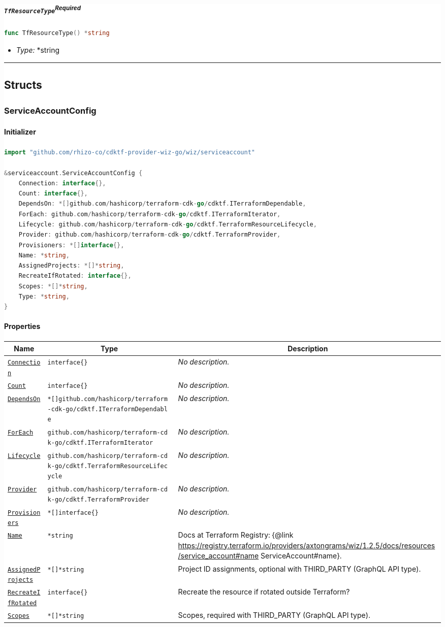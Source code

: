 
##### `TfResourceType`<sup>Required</sup> <a name="TfResourceType" id="rhizo-co-terraform-provider-wiz.serviceAccount.ServiceAccount.property.tfResourceType"></a>

```go
func TfResourceType() *string
```

- *Type:* *string

---

## Structs <a name="Structs" id="Structs"></a>

### ServiceAccountConfig <a name="ServiceAccountConfig" id="rhizo-co-terraform-provider-wiz.serviceAccount.ServiceAccountConfig"></a>

#### Initializer <a name="Initializer" id="rhizo-co-terraform-provider-wiz.serviceAccount.ServiceAccountConfig.Initializer"></a>

```go
import "github.com/rhizo-co/cdktf-provider-wiz-go/wiz/serviceaccount"

&serviceaccount.ServiceAccountConfig {
	Connection: interface{},
	Count: interface{},
	DependsOn: *[]github.com/hashicorp/terraform-cdk-go/cdktf.ITerraformDependable,
	ForEach: github.com/hashicorp/terraform-cdk-go/cdktf.ITerraformIterator,
	Lifecycle: github.com/hashicorp/terraform-cdk-go/cdktf.TerraformResourceLifecycle,
	Provider: github.com/hashicorp/terraform-cdk-go/cdktf.TerraformProvider,
	Provisioners: *[]interface{},
	Name: *string,
	AssignedProjects: *[]*string,
	RecreateIfRotated: interface{},
	Scopes: *[]*string,
	Type: *string,
}
```

#### Properties <a name="Properties" id="Properties"></a>

| **Name** | **Type** | **Description** |
| --- | --- | --- |
| <code><a href="#rhizo-co-terraform-provider-wiz.serviceAccount.ServiceAccountConfig.property.connection">Connection</a></code> | <code>interface{}</code> | *No description.* |
| <code><a href="#rhizo-co-terraform-provider-wiz.serviceAccount.ServiceAccountConfig.property.count">Count</a></code> | <code>interface{}</code> | *No description.* |
| <code><a href="#rhizo-co-terraform-provider-wiz.serviceAccount.ServiceAccountConfig.property.dependsOn">DependsOn</a></code> | <code>*[]github.com/hashicorp/terraform-cdk-go/cdktf.ITerraformDependable</code> | *No description.* |
| <code><a href="#rhizo-co-terraform-provider-wiz.serviceAccount.ServiceAccountConfig.property.forEach">ForEach</a></code> | <code>github.com/hashicorp/terraform-cdk-go/cdktf.ITerraformIterator</code> | *No description.* |
| <code><a href="#rhizo-co-terraform-provider-wiz.serviceAccount.ServiceAccountConfig.property.lifecycle">Lifecycle</a></code> | <code>github.com/hashicorp/terraform-cdk-go/cdktf.TerraformResourceLifecycle</code> | *No description.* |
| <code><a href="#rhizo-co-terraform-provider-wiz.serviceAccount.ServiceAccountConfig.property.provider">Provider</a></code> | <code>github.com/hashicorp/terraform-cdk-go/cdktf.TerraformProvider</code> | *No description.* |
| <code><a href="#rhizo-co-terraform-provider-wiz.serviceAccount.ServiceAccountConfig.property.provisioners">Provisioners</a></code> | <code>*[]interface{}</code> | *No description.* |
| <code><a href="#rhizo-co-terraform-provider-wiz.serviceAccount.ServiceAccountConfig.property.name">Name</a></code> | <code>*string</code> | Docs at Terraform Registry: {@link https://registry.terraform.io/providers/axtongrams/wiz/1.2.5/docs/resources/service_account#name ServiceAccount#name}. |
| <code><a href="#rhizo-co-terraform-provider-wiz.serviceAccount.ServiceAccountConfig.property.assignedProjects">AssignedProjects</a></code> | <code>*[]*string</code> | Project ID assignments, optional with THIRD_PARTY (GraphQL API type). |
| <code><a href="#rhizo-co-terraform-provider-wiz.serviceAccount.ServiceAccountConfig.property.recreateIfRotated">RecreateIfRotated</a></code> | <code>interface{}</code> | Recreate the resource if rotated outside Terraform? |
| <code><a href="#rhizo-co-terraform-provider-wiz.serviceAccount.ServiceAccountConfig.property.scopes">Scopes</a></code> | <code>*[]*string</code> | Scopes, required with THIRD_PARTY (GraphQL API type). |